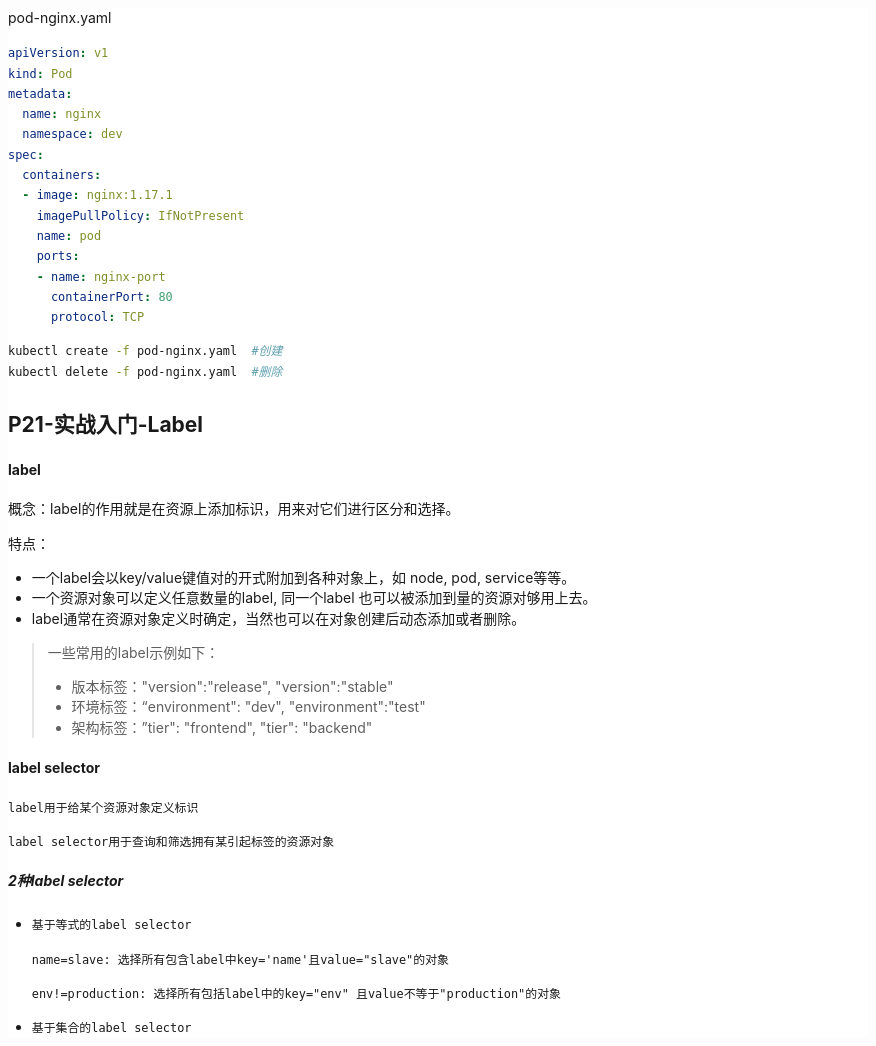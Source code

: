 pod-nginx.yaml

```yaml
apiVersion: v1
kind: Pod
metadata: 
  name: nginx
  namespace: dev
spec:
  containers:
  - image: nginx:1.17.1
    imagePullPolicy: IfNotPresent
    name: pod
    ports:
    - name: nginx-port
      containerPort: 80
      protocol: TCP
```

```bash
kubectl create -f pod-nginx.yaml  #创建
kubectl delete -f pod-nginx.yaml  #删除
```

## P21-实战入门-Label

#### label

概念：label的作用就是在资源上添加标识，用来对它们进行区分和选择。

特点：

- 一个label会以key/value键值对的开式附加到各种对象上，如 node, pod, service等等。
- 一个资源对象可以定义任意数量的label, 同一个label 也可以被添加到量的资源对够用上去。
- label通常在资源对象定义时确定，当然也可以在对象创建后动态添加或者删除。

> 一些常用的label示例如下：
>
> - 版本标签："version":"release", "version":"stable"
> - 环境标签：“environment": "dev", "environment":"test"
> - 架构标签：”tier": "frontend", "tier": "backend"

#### label selector

```
label用于给某个资源对象定义标识
```


```
label selector用于查询和筛选拥有某引起标签的资源对象
```


##### 2种label selector

- ```
  基于等式的label selector
  ```


  ```
  name=slave: 选择所有包含label中key='name'且value="slave"的对象
  ```


  ```
  env!=production: 选择所有包括label中的key="env" 且value不等于"production"的对象
  ```
- ```
  基于集合的label selector
  ```